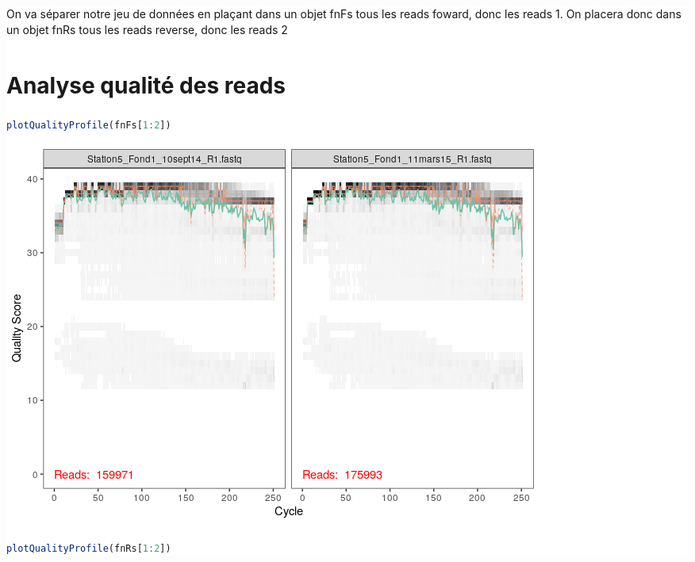 On va séparer notre jeu de données en plaçant dans un objet fnFs tous
les reads foward, donc les reads 1. On placera donc dans un objet fnRs
tous les reads reverse, donc les reads 2

# Analyse qualité des reads

``` r
plotQualityProfile(fnFs[1:2])
```

![](02_CC2_analyse_files/figure-gfm/unnamed-chunk-4-1.png)

``` r
plotQualityProfile(fnRs[1:2])
```

